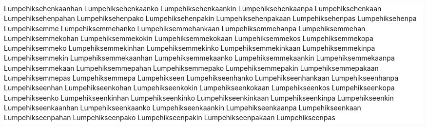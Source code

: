 Lumpehiksehenkaanhan
Lumpehiksehenkaanko
Lumpehiksehenkaankin
Lumpehiksehenkaanpa
Lumpehiksehenkaan
Lumpehiksehenpahan
Lumpehiksehenpako
Lumpehiksehenpakin
Lumpehiksehenpakaan
Lumpehiksehenpas
Lumpehiksehenpa
Lumpehiksemme
Lumpehiksemmehanko
Lumpehiksemmehankaan
Lumpehiksemmehanpa
Lumpehiksemmehan
Lumpehiksemmekohan
Lumpehiksemmekokin
Lumpehiksemmekokaan
Lumpehiksemmekos
Lumpehiksemmekopa
Lumpehiksemmeko
Lumpehiksemmekinhan
Lumpehiksemmekinko
Lumpehiksemmekinkaan
Lumpehiksemmekinpa
Lumpehiksemmekin
Lumpehiksemmekaanhan
Lumpehiksemmekaanko
Lumpehiksemmekaankin
Lumpehiksemmekaanpa
Lumpehiksemmekaan
Lumpehiksemmepahan
Lumpehiksemmepako
Lumpehiksemmepakin
Lumpehiksemmepakaan
Lumpehiksemmepas
Lumpehiksemmepa
Lumpehikseen
Lumpehikseenhanko
Lumpehikseenhankaan
Lumpehikseenhanpa
Lumpehikseenhan
Lumpehikseenkohan
Lumpehikseenkokin
Lumpehikseenkokaan
Lumpehikseenkos
Lumpehikseenkopa
Lumpehikseenko
Lumpehikseenkinhan
Lumpehikseenkinko
Lumpehikseenkinkaan
Lumpehikseenkinpa
Lumpehikseenkin
Lumpehikseenkaanhan
Lumpehikseenkaanko
Lumpehikseenkaankin
Lumpehikseenkaanpa
Lumpehikseenkaan
Lumpehikseenpahan
Lumpehikseenpako
Lumpehikseenpakin
Lumpehikseenpakaan
Lumpehikseenpas